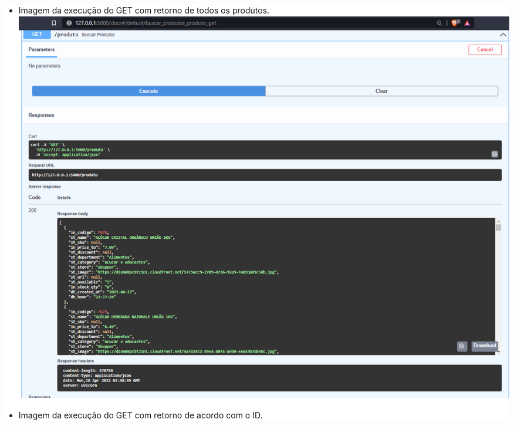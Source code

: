 * Imagem da execução do GET com retorno de todos os produtos.
![FastAPI GET todos os produtos](https://github.com/guilhermehalvess/webScraping/blob/master/FastAPI/FastAPI_Todos_Produtos.PNG)

* Imagem da execução do GET com retorno de acordo com o ID.